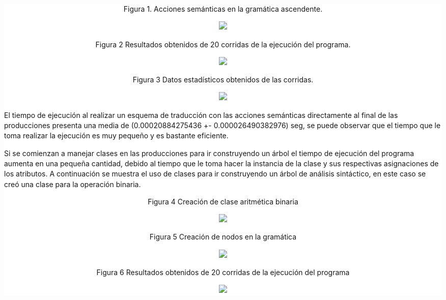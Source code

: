 <div align="center">
    <p align="center">
        Figura 1. Acciones semánticas en la gramática ascendente.
    </p>
    <img src="../assets/img/fig1.png" width="300">
</div>

<div align="center">
    <p align="center">
        Figura 2 Resultados obtenidos de 20 corridas de la ejecución del programa.
    </p>
    <img src="../assets/img/fig2.png" width="300">
</div>

<div align="center">
    <p align="center">
        Figura 3 Datos estadísticos obtenidos de las corridas.
    </p>
    <img src="../assets/img/fig3.png" width="300">
</div>

El tiempo de ejecución al realizar un esquema de traducción con las acciones semánticas directamente al final de las producciones presenta una media de (0.00020884275436 +- 0.000026490382976) seg, se puede observar que el tiempo que le toma realizar la ejecución es muy pequeño y es bastante eficiente.

Si se comienzan a manejar clases en las producciones para ir construyendo un árbol el tiempo de ejecución del programa aumenta en una pequeña cantidad, debido al tiempo que le toma hacer la instancia de la clase y sus respectivas asignaciones de los atributos. A continuación se muestra el uso de clases para ir construyendo un árbol de análisis sintáctico, en este caso se creó una clase para la operación binaria.

<div align="center">
    <p align="center">
        Figura 4 Creación de clase aritmética binaria
    </p>
    <img src="../assets/img/fig4.png" width="300">
</div>

<div align="center">
    <p align="center">
        Figura 5 Creación de nodos en la gramática
    </p>
    <img src="../assets/img/fig5.png" width="300">
</div>

<div align="center">
    <p align="center">
        Figura 6 Resultados obtenidos de 20 corridas de la ejecución del programa
    </p>
    <img src="../assets/img/fig6.png" width="300">
</div>

